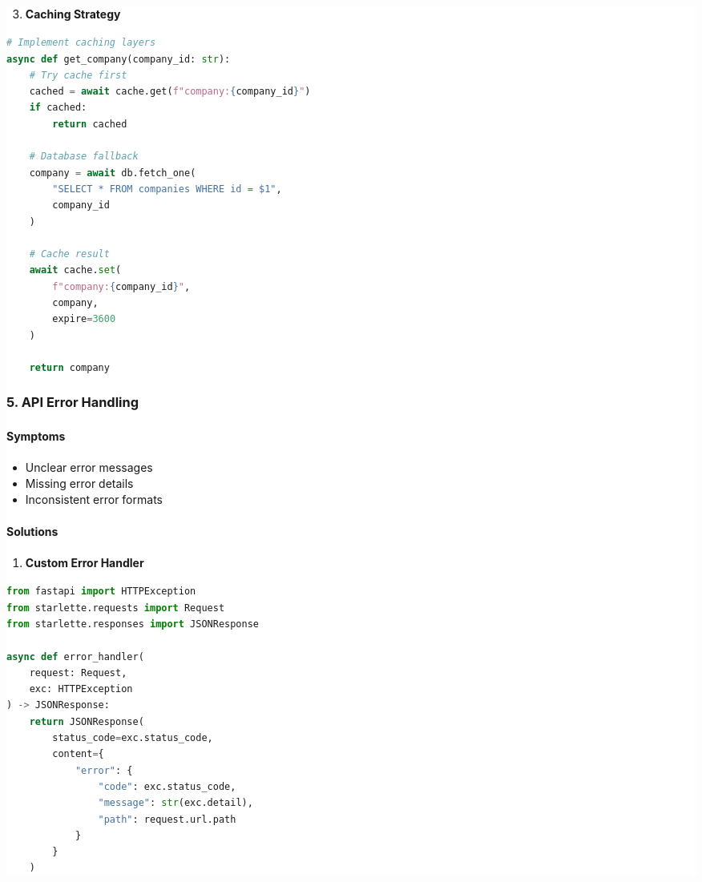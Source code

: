 3. **Caching Strategy**
```python
# Implement caching layers
async def get_company(company_id: str):
    # Try cache first
    cached = await cache.get(f"company:{company_id}")
    if cached:
        return cached
        
    # Database fallback
    company = await db.fetch_one(
        "SELECT * FROM companies WHERE id = $1",
        company_id
    )
    
    # Cache result
    await cache.set(
        f"company:{company_id}",
        company,
        expire=3600
    )
    
    return company
```

### 5. API Error Handling

#### Symptoms
- Unclear error messages
- Missing error details
- Inconsistent error formats

#### Solutions

1. **Custom Error Handler**
```python
from fastapi import HTTPException
from starlette.requests import Request
from starlette.responses import JSONResponse

async def error_handler(
    request: Request,
    exc: HTTPException
) -> JSONResponse:
    return JSONResponse(
        status_code=exc.status_code,
        content={
            "error": {
                "code": exc.status_code,
                "message": str(exc.detail),
                "path": request.url.path
            }
        }
    )
```
